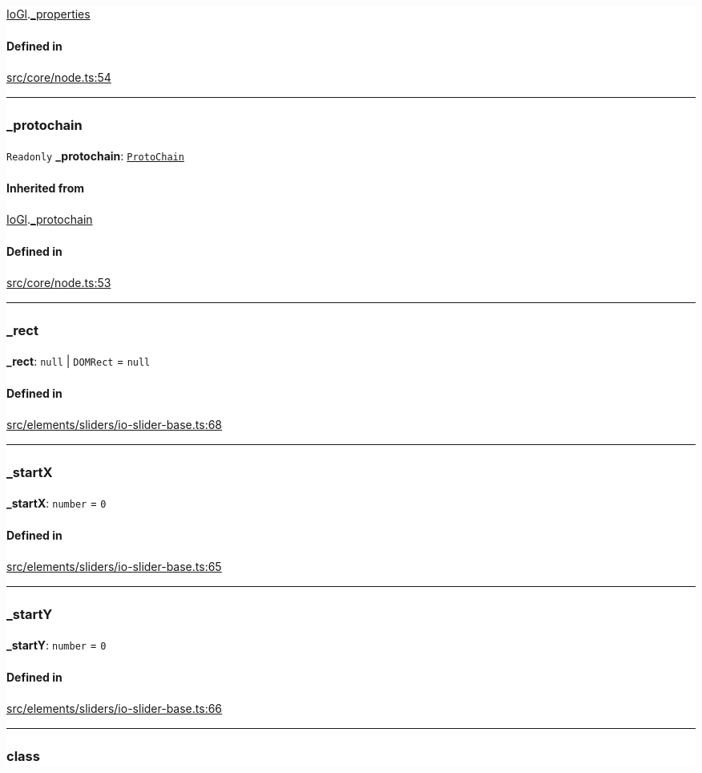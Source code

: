 [IoGl](IoGl.md).[_properties](IoGl.md#_properties)

#### Defined in

[src/core/node.ts:54](https://github.com/io-gui/iogui/blob/main/src/core/node.ts#L54)

___

### \_protochain

 `Readonly` **\_protochain**: [`ProtoChain`](ProtoChain.md)

#### Inherited from

[IoGl](IoGl.md).[_protochain](IoGl.md#_protochain)

#### Defined in

[src/core/node.ts:53](https://github.com/io-gui/iogui/blob/main/src/core/node.ts#L53)

___

### \_rect

 **\_rect**: ``null`` \| `DOMRect` = `null`

#### Defined in

[src/elements/sliders/io-slider-base.ts:68](https://github.com/io-gui/iogui/blob/main/src/elements/sliders/io-slider-base.ts#L68)

___

### \_startX

 **\_startX**: `number` = `0`

#### Defined in

[src/elements/sliders/io-slider-base.ts:65](https://github.com/io-gui/iogui/blob/main/src/elements/sliders/io-slider-base.ts#L65)

___

### \_startY

 **\_startY**: `number` = `0`

#### Defined in

[src/elements/sliders/io-slider-base.ts:66](https://github.com/io-gui/iogui/blob/main/src/elements/sliders/io-slider-base.ts#L66)

___

### class
